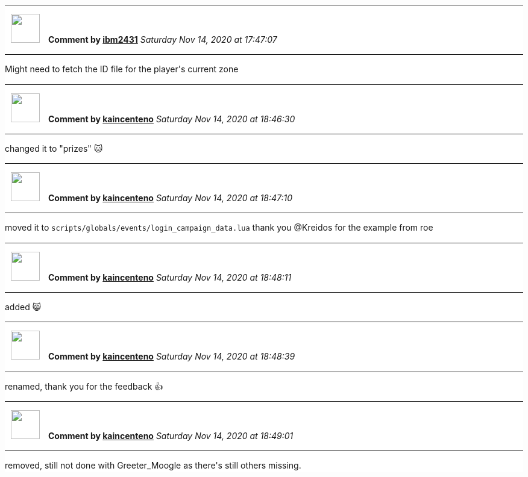 
----
<a href="https://github.com/ibm2431"><img src="https://avatars3.githubusercontent.com/u/13112942?v=4" width="48" height="48" hspace="10"></img></a> **Comment by [ibm2431](https://github.com/ibm2431)**
_Saturday Nov 14, 2020 at 17:47:07_

----

Might need to fetch the ID file for the player's current zone


----
<a href="https://github.com/kaincenteno"><img src="https://avatars3.githubusercontent.com/u/26943220?v=4" width="48" height="48" hspace="10"></img></a> **Comment by [kaincenteno](https://github.com/kaincenteno)**
_Saturday Nov 14, 2020 at 18:46:30_

----

changed it to "prizes" :cat: 


----
<a href="https://github.com/kaincenteno"><img src="https://avatars3.githubusercontent.com/u/26943220?v=4" width="48" height="48" hspace="10"></img></a> **Comment by [kaincenteno](https://github.com/kaincenteno)**
_Saturday Nov 14, 2020 at 18:47:10_

----

moved it to `scripts/globals/events/login_campaign_data.lua` thank you @Kreidos  for the example from roe


----
<a href="https://github.com/kaincenteno"><img src="https://avatars3.githubusercontent.com/u/26943220?v=4" width="48" height="48" hspace="10"></img></a> **Comment by [kaincenteno](https://github.com/kaincenteno)**
_Saturday Nov 14, 2020 at 18:48:11_

----

added :smile_cat: 


----
<a href="https://github.com/kaincenteno"><img src="https://avatars3.githubusercontent.com/u/26943220?v=4" width="48" height="48" hspace="10"></img></a> **Comment by [kaincenteno](https://github.com/kaincenteno)**
_Saturday Nov 14, 2020 at 18:48:39_

----

renamed, thank you for the feedback :+1: 


----
<a href="https://github.com/kaincenteno"><img src="https://avatars3.githubusercontent.com/u/26943220?v=4" width="48" height="48" hspace="10"></img></a> **Comment by [kaincenteno](https://github.com/kaincenteno)**
_Saturday Nov 14, 2020 at 18:49:01_

----

removed, still not done with Greeter_Moogle as there's still others missing.

